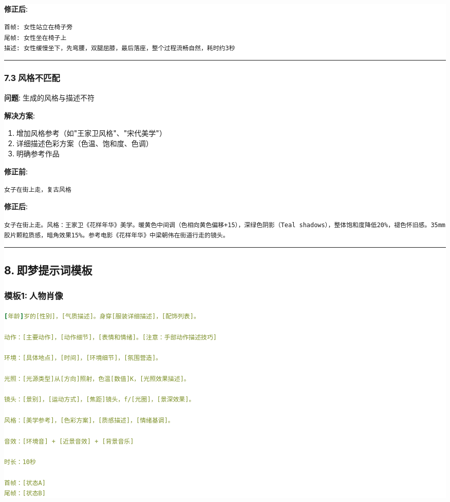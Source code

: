 **修正后**:
```
首帧: 女性站立在椅子旁
尾帧: 女性坐在椅子上
描述: 女性缓慢坐下，先弯腰，双腿屈膝，最后落座，整个过程流畅自然，耗时约3秒
```

---

### 7.3 风格不匹配

**问题**: 生成的风格与描述不符

**解决方案**:
1. 增加风格参考（如"王家卫风格"、"宋代美学"）
2. 详细描述色彩方案（色温、饱和度、色调）
3. 明确参考作品

**修正前**:
```
女子在街上走，复古风格
```

**修正后**:
```
女子在街上走。风格：王家卫《花样年华》美学。暖黄色中间调（色相向黄色偏移+15），深绿色阴影（Teal shadows），整体饱和度降低20%，褪色怀旧感。35mm胶片颗粒质感，暗角效果15%。参考电影《花样年华》中梁朝伟在街道行走的镜头。
```

---

## 8. 即梦提示词模板

### 模板1: 人物肖像

```yaml
[年龄]岁的[性别]，[气质描述]。身穿[服装详细描述]，[配饰列表]。

动作：[主要动作]，[动作细节]，[表情和情绪]。[注意：手部动作描述技巧]

环境：[具体地点]，[时间]，[环境细节]，[氛围营造]。

光照：[光源类型]从[方向]照射，色温[数值]K，[光照效果描述]。

镜头：[景别]，[运动方式]，[焦距]镜头，f/[光圈]，[景深效果]。

风格：[美学参考]，[色彩方案]，[质感描述]，[情绪基调]。

音效：[环境音] + [近景音效] + [背景音乐]

时长：10秒

首帧：[状态A]
尾帧：[状态B]
```
